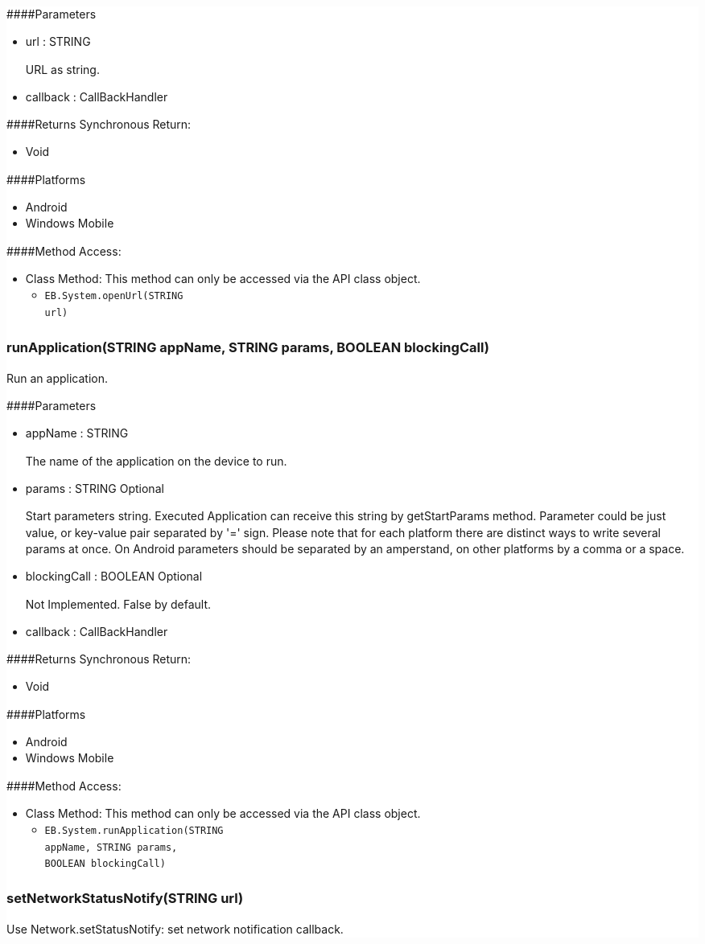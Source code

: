 
####Parameters
<ul><li>url : <span class='text-info'>STRING</span><p>URL as string. </p></li><li>callback : <span class='text-info'>CallBackHandler</span></li></ul>

####Returns
Synchronous Return:

* Void

####Platforms

* Android
* Windows Mobile

####Method Access:

* Class Method: This method can only be accessed via the API class object. 
	* <code>EB.System.openUrl(<span class="text-info">STRING</span> url)</code> 


### runApplication(<span class="text-info">STRING</span> appName, <span class="text-info">STRING</span> params, <span class="text-info">BOOLEAN</span> blockingCall)
Run an application.

####Parameters
<ul><li>appName : <span class='text-info'>STRING</span><p>The name of the application on the device to run.  </p></li><li>params : <span class='text-info'>STRING</span> <span class='label label-info'>Optional</span><p>Start parameters string. Executed Application can receive this string by getStartParams method. Parameter could be just value, or key-value pair separated by '=' sign. Please note that for each platform there are distinct ways to write several params at once. On Android parameters should be separated by an amperstand, on other platforms by a comma or a space. </p></li><li>blockingCall : <span class='text-info'>BOOLEAN</span> <span class='label label-info'>Optional</span><p>Not Implemented. False by default.</p></li><li>callback : <span class='text-info'>CallBackHandler</span></li></ul>

####Returns
Synchronous Return:

* Void

####Platforms

* Android
* Windows Mobile

####Method Access:

* Class Method: This method can only be accessed via the API class object. 
	* <code>EB.System.runApplication(<span class="text-info">STRING</span> appName, <span class="text-info">STRING</span> params, <span class="text-info">BOOLEAN</span> blockingCall)</code> 


### setNetworkStatusNotify(<span class="text-info">STRING</span> url)
Use Network.setStatusNotify: set network notification callback.
